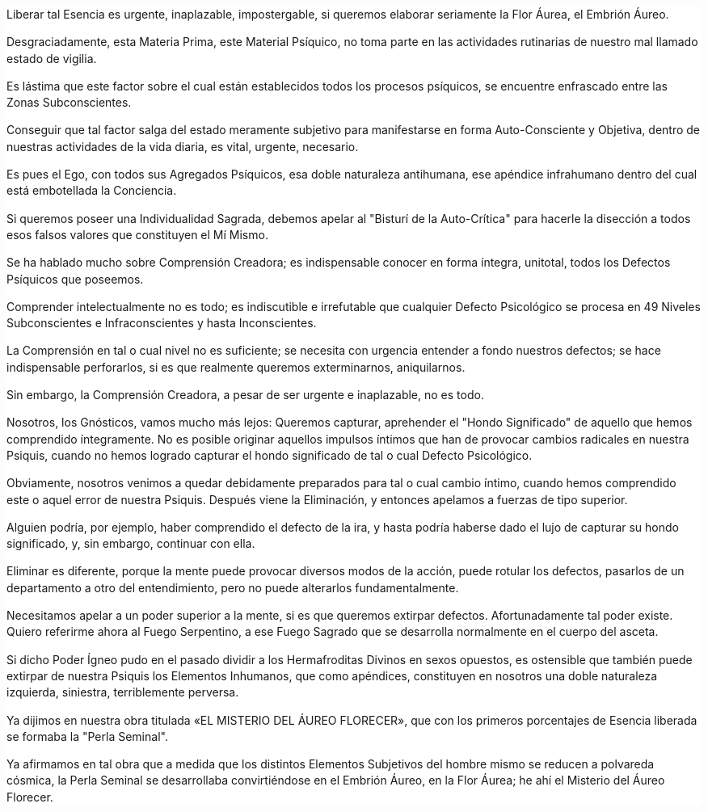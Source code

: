 Liberar tal Esencia es urgente, inaplazable, impostergable, si queremos elaborar seriamente la Flor Áurea, el Embrión Áureo.

Desgraciadamente, esta Materia Prima, este Material Psíquico, no toma parte en las actividades rutinarias de nuestro mal llamado estado de vigilia.

Es lástima que este factor sobre el cual están establecidos todos los procesos psíquicos, se encuentre enfrascado entre las Zonas Subconscientes.

Conseguir que tal factor salga del estado meramente subjetivo para manifestarse en forma Auto-Consciente y Objetiva, dentro de nuestras actividades de la vida diaria, es vital, urgente, necesario.

Es pues el Ego, con todos sus Agregados Psíquicos, esa doble naturaleza antihumana, ese apéndice infrahumano dentro del cual está embotellada la Conciencia.

Si queremos poseer una Individualidad Sagrada, debemos apelar al "Bisturí de la Auto-Crítica" para hacerle la disección a todos esos falsos valores que constituyen el Mí Mismo.

Se ha hablado mucho sobre Comprensión Creadora; es indispensable conocer en forma íntegra, unitotal, todos los Defectos Psíquicos que poseemos.

Comprender intelectualmente no es todo; es indiscutible e irrefutable que cualquier Defecto Psicológico se procesa en 49 Niveles Subconscientes e Infraconscientes y hasta Inconscientes.

La Comprensión en tal o cual nivel no es suficiente; se necesita con urgencia entender a fondo nuestros defectos; se hace indispensable perforarlos, si es que realmente queremos exterminarnos, aniquilarnos.

Sin embargo, la Comprensión Creadora, a pesar de ser urgente e inaplazable, no es todo.

Nosotros, los Gnósticos, vamos mucho más lejos: Queremos capturar, aprehender el "Hondo Significado" de aquello que hemos comprendido íntegramente. No es posible originar aquellos impulsos íntimos que han de provocar cambios radicales en nuestra Psiquis, cuando no hemos logrado capturar el hondo significado de tal o cual Defecto Psicológico.

Obviamente, nosotros venimos a quedar debidamente preparados para tal o cual cambio íntimo, cuando hemos comprendido este o aquel error de nuestra Psiquis. Después viene la Eliminación, y entonces apelamos a fuerzas de tipo superior.

Alguien podría, por ejemplo, haber comprendido el defecto de la ira, y hasta podría haberse dado el lujo de capturar su hondo significado, y, sin embargo, continuar con ella.

Eliminar es diferente, porque la mente puede provocar diversos modos de la acción, puede rotular los defectos, pasarlos de un departamento a otro del entendimiento, pero no puede alterarlos fundamentalmente.

Necesitamos apelar a un poder superior a la mente, si es que queremos extirpar defectos. Afortunadamente tal poder existe. Quiero referirme ahora al Fuego Serpentino, a ese Fuego Sagrado que se desarrolla normalmente en el cuerpo del asceta.

Si dicho Poder Ígneo pudo en el pasado dividir a los Hermafroditas Divinos en sexos opuestos, es ostensible que también puede extirpar de nuestra Psiquis los Elementos Inhumanos, que como apéndices, constituyen en nosotros una doble naturaleza izquierda, siniestra, terriblemente perversa.

Ya dijimos en nuestra obra titulada «EL MISTERIO DEL ÁUREO FLORECER», que con los primeros porcentajes de Esencia liberada se formaba la "Perla Seminal".

Ya afirmamos en tal obra que a medida que los distintos Elementos Subjetivos del hombre mismo se reducen a polvareda cósmica, la Perla Seminal se desarrollaba convirtiéndose en el Embrión Áureo, en la Flor Áurea; he ahí el Misterio del Áureo Florecer.
